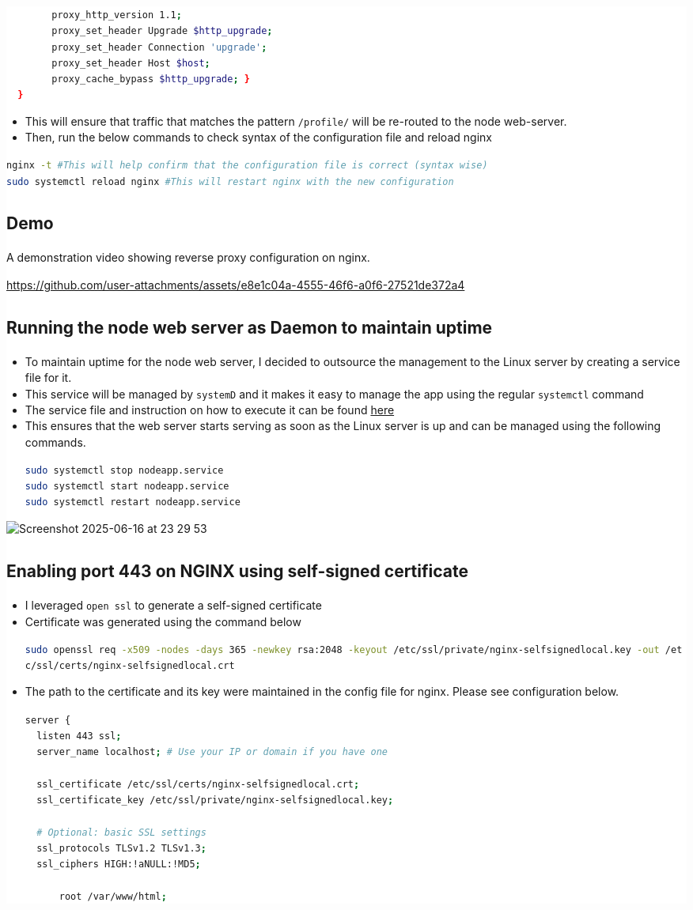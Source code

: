 ```bash
        proxy_http_version 1.1;
        proxy_set_header Upgrade $http_upgrade;
        proxy_set_header Connection 'upgrade';
        proxy_set_header Host $host;
        proxy_cache_bypass $http_upgrade; }
  }
```
- This will ensure that traffic that matches the pattern `/profile/` will be re-routed to the node web-server.
- Then, run the below commands to check syntax of the configuration file and reload nginx
```bash
nginx -t #This will help confirm that the configuration file is correct (syntax wise)
sudo systemctl reload nginx #This will restart nginx with the new configuration

```

## Demo

A demonstration video showing reverse proxy configuration on nginx.

https://github.com/user-attachments/assets/e8e1c04a-4555-46f6-a0f6-27521de372a4

## Running the node web server as Daemon to maintain uptime <a id="daemon"></a>
- To maintain uptime for the node web server, I decided to outsource the management to the Linux server by creating a service file for it.
- This service will be managed by `systemD` and it makes it easy to manage the app using the regular `systemctl` command
- The service file and instruction on how to execute it can be found [here](https://github.com/LastPatriot/altschool-semester2-assignment/blob/master/nodeapp.service)
- This ensures that the web server starts serving as soon as the Linux server is up and can be managed using the following commands.
  ```bash
  sudo systemctl stop nodeapp.service
  sudo systemctl start nodeapp.service
  sudo systemctl restart nodeapp.service
  ```
<img width="1800" alt="Screenshot 2025-06-16 at 23 29 53" src="https://github.com/user-attachments/assets/8d7b00aa-151b-4637-a422-a7ac531e0f77" />

## Enabling port 443 on NGINX using self-signed certificate <a id="port-443"></a>
- I leveraged `open ssl` to generate a self-signed certificate
- Certificate was generated using the command below
  ```bash
  sudo openssl req -x509 -nodes -days 365 -newkey rsa:2048 -keyout /etc/ssl/private/nginx-selfsignedlocal.key -out /etc/ssl/certs/nginx-selfsignedlocal.crt
  ```
- The path to the certificate and its key were maintained in the config file for nginx. Please see configuration below.
  ```bash
  server {
    listen 443 ssl;
    server_name localhost; # Use your IP or domain if you have one

    ssl_certificate /etc/ssl/certs/nginx-selfsignedlocal.crt;
    ssl_certificate_key /etc/ssl/private/nginx-selfsignedlocal.key;

    # Optional: basic SSL settings
    ssl_protocols TLSv1.2 TLSv1.3;
    ssl_ciphers HIGH:!aNULL:!MD5;

        root /var/www/html;

  ```